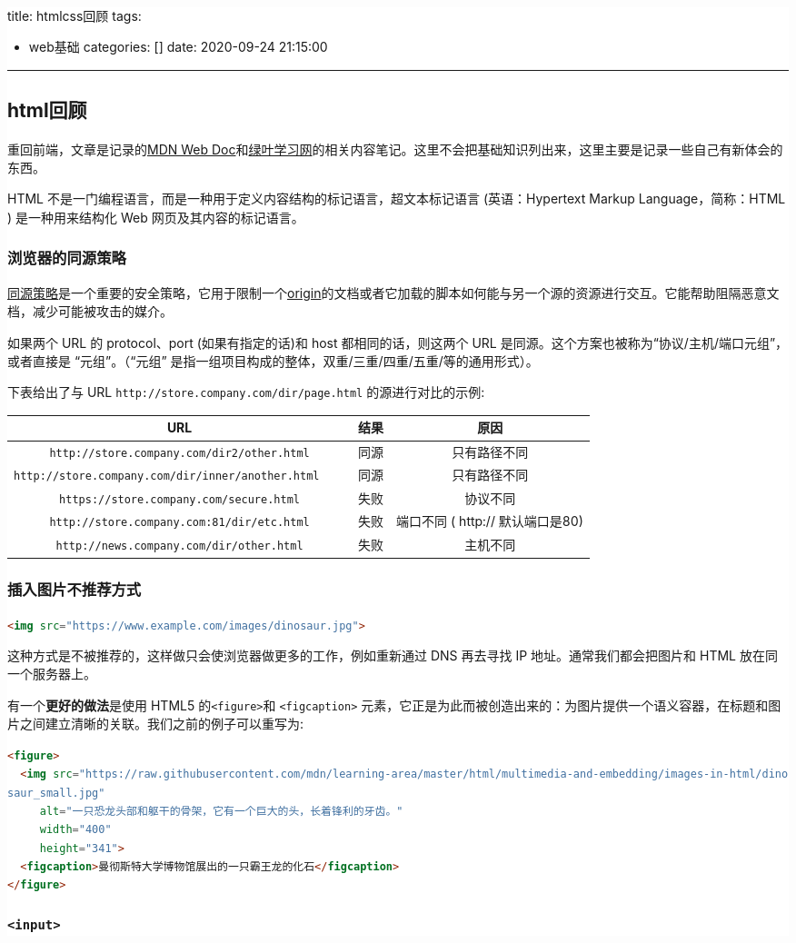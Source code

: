 title: htmlcss回顾
tags:
  - web基础
categories: []
date: 2020-09-24 21:15:00
---
## html回顾
重回前端，文章是记录的[MDN Web Doc](https://developer.mozilla.org/zh-CN/docs/Web)和[绿叶学习网](http://www.lvyestudy.com/les_cj/css_list.aspx)的相关内容笔记。这里不会把基础知识列出来，这里主要是记录一些自己有新体会的东西。



HTML 不是一门编程语言，而是一种用于定义内容结构的标记语言，超文本标记语言 (英语：Hypertext Markup Language，简称：HTML ) 是一种用来结构化 Web 网页及其内容的标记语言。

### 浏览器的同源策略

[同源策略](https://developer.mozilla.org/zh-CN/docs/Web/Security/Same-origin_policy)是一个重要的安全策略，它用于限制一个[origin](https://developer.mozilla.org/zh-CN/docs/Glossary/%E6%BA%90)的文档或者它加载的脚本如何能与另一个源的资源进行交互。它能帮助阻隔恶意文档，减少可能被攻击的媒介。

如果两个 URL 的 protocol、port (如果有指定的话)和 host 都相同的话，则这两个 URL 是同源。这个方案也被称为“协议/主机/端口元组”，或者直接是 “元组”。（“元组” 是指一组项目构成的整体，双重/三重/四重/五重/等的通用形式）。

下表给出了与 URL `http://store.company.com/dir/page.html` 的源进行对比的示例:

URL|	结果|	原因|
  :----:| :----:  |:----:  |
`http://store.company.com/dir2/other.html`|	同源|	只有路径不同
`http://store.company.com/dir/inner/another.html	`|同源	|只有路径不同
`https://store.company.com/secure.html`	|失败	|协议不同
`http://store.company.com:81/dir/etc.html`|	失败|	端口不同 ( http:// 默认端口是80)
`http://news.company.com/dir/other.html`	|失败	|主机不同

### 插入图片不推荐方式
```html
<img src="https://www.example.com/images/dinosaur.jpg">
```
这种方式是不被推荐的，这样做只会使浏览器做更多的工作，例如重新通过 DNS 再去寻找 IP 地址。通常我们都会把图片和 HTML 放在同一个服务器上。

有一个**更好的做法**是使用 HTML5 的` <figure> `和 `<figcaption>` 元素，它正是为此而被创造出来的：为图片提供一个语义容器，在标题和图片之间建立清晰的关联。我们之前的例子可以重写为:
```html
<figure>
  <img src="https://raw.githubusercontent.com/mdn/learning-area/master/html/multimedia-and-embedding/images-in-html/dinosaur_small.jpg"
     alt="一只恐龙头部和躯干的骨架，它有一个巨大的头，长着锋利的牙齿。"
     width="400"
     height="341">
  <figcaption>曼彻斯特大学博物馆展出的一只霸王龙的化石</figcaption>
</figure>
```

### `<input>`
